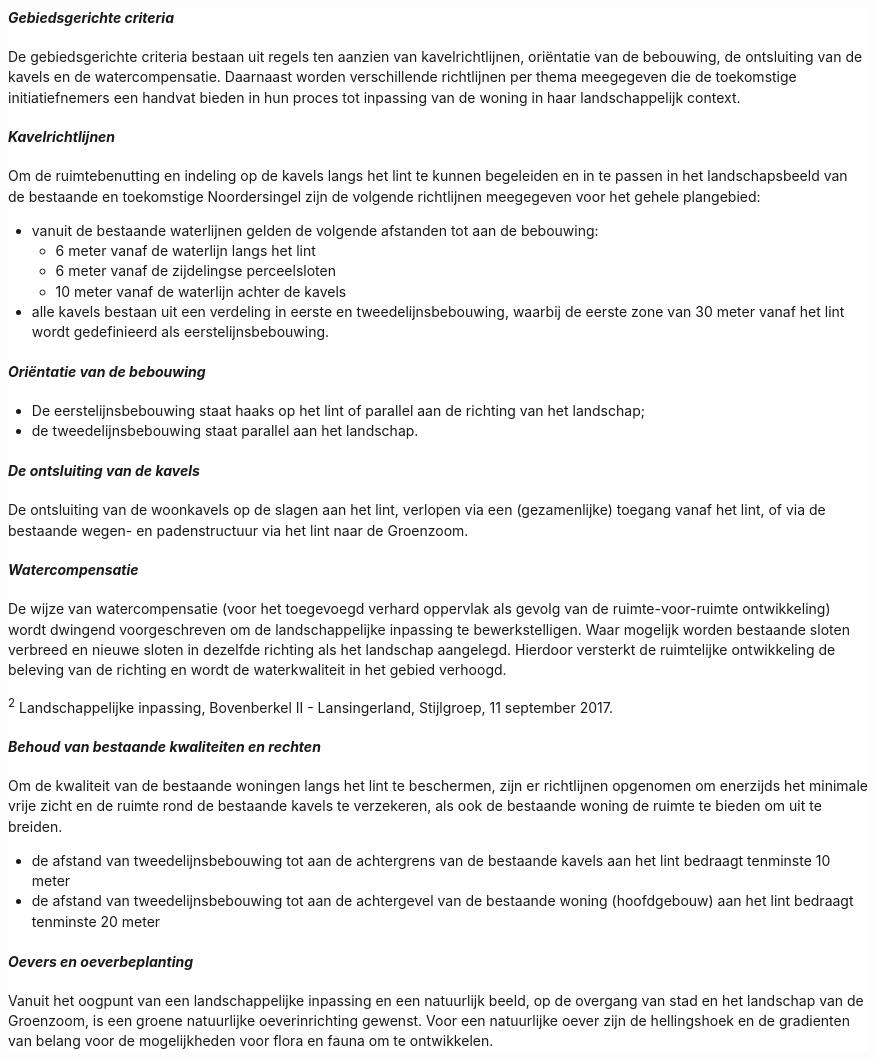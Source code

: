 #### *Gebiedsgerichte criteria*

De gebiedsgerichte criteria bestaan uit regels ten aanzien van kavelrichtlijnen, oriëntatie van de bebouwing, de ontsluiting van de kavels en de watercompensatie. Daarnaast worden verschillende richtlijnen per thema meegegeven die de toekomstige initiatiefnemers een handvat bieden in hun proces tot inpassing van de woning in haar landschappelijk context.

#### *Kavelrichtlijnen*

Om de ruimtebenutting en indeling op de kavels langs het lint te kunnen begeleiden en in te passen in het landschapsbeeld van de bestaande en toekomstige Noordersingel zijn de volgende richtlijnen meegegeven voor het gehele plangebied:

- vanuit de bestaande waterlijnen gelden de volgende afstanden tot aan de bebouwing:
	- 6 meter vanaf de waterlijn langs het lint
	- 6 meter vanaf de zijdelingse perceelsloten
	- 10 meter vanaf de waterlijn achter de kavels
- alle kavels bestaan uit een verdeling in eerste en tweedelijnsbebouwing, waarbij de eerste zone van 30 meter vanaf het lint wordt gedefinieerd als eerstelijnsbebouwing.

#### *Oriëntatie van de bebouwing*

- De eerstelijnsbebouwing staat haaks op het lint of parallel aan de richting van het landschap;
- de tweedelijnsbebouwing staat parallel aan het landschap.

#### *De ontsluiting van de kavels*

De ontsluiting van de woonkavels op de slagen aan het lint, verlopen via een (gezamenlijke) toegang vanaf het lint, of via de bestaande wegen- en padenstructuur via het lint naar de Groenzoom.

#### *Watercompensatie*

De wijze van watercompensatie (voor het toegevoegd verhard oppervlak als gevolg van de ruimte-voor-ruimte ontwikkeling) wordt dwingend voorgeschreven om de landschappelijke inpassing te bewerkstelligen. Waar mogelijk worden bestaande sloten verbreed en nieuwe sloten in dezelfde richting als het landschap aangelegd. Hierdoor versterkt de ruimtelijke ontwikkeling de beleving van de richting en wordt de waterkwaliteit in het gebied verhoogd.

<sup>2</sup> Landschappelijke inpassing, Bovenberkel II - Lansingerland, Stijlgroep, 11 september 2017.

#### *Behoud van bestaande kwaliteiten en rechten*

Om de kwaliteit van de bestaande woningen langs het lint te beschermen, zijn er richtlijnen opgenomen om enerzijds het minimale vrije zicht en de ruimte rond de bestaande kavels te verzekeren, als ook de bestaande woning de ruimte te bieden om uit te breiden.

- de afstand van tweedelijnsbebouwing tot aan de achtergrens van de bestaande kavels aan het lint bedraagt tenminste 10 meter
- de afstand van tweedelijnsbebouwing tot aan de achtergevel van de bestaande woning (hoofdgebouw) aan het lint bedraagt tenminste 20 meter

#### *Oevers en oeverbeplanting*

Vanuit het oogpunt van een landschappelijke inpassing en een natuurlijk beeld, op de overgang van stad en het landschap van de Groenzoom, is een groene natuurlijke oeverinrichting gewenst. Voor een natuurlijke oever zijn de hellingshoek en de gradienten van belang voor de mogelijkheden voor flora en fauna om te ontwikkelen.
